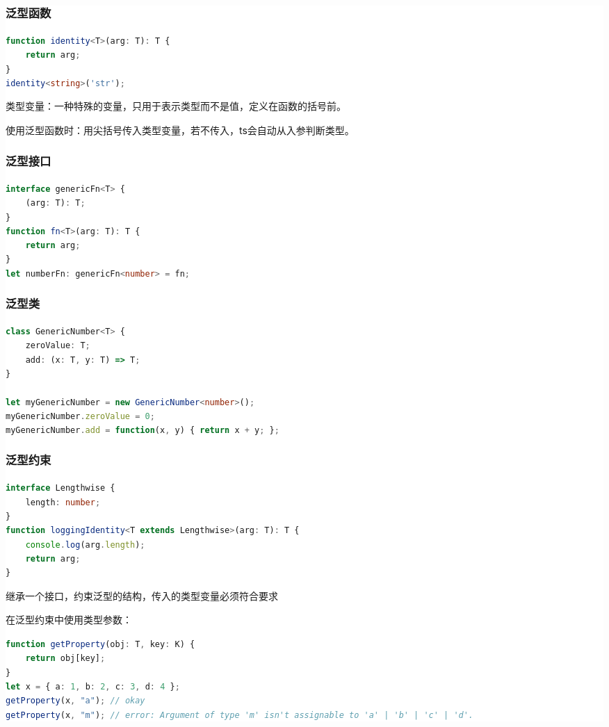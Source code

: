 ### 泛型函数

```typescript
function identity<T>(arg: T): T {
    return arg;
}
identity<string>('str');
```

类型变量：一种特殊的变量，只用于表示类型而不是值，定义在函数的括号前。

使用泛型函数时：用尖括号传入类型变量，若不传入，ts会自动从入参判断类型。

### 泛型接口

```typescript
interface genericFn<T> {
    (arg: T): T;
}
function fn<T>(arg: T): T {
    return arg;
}
let numberFn: genericFn<number> = fn;
```

### 泛型类

```typescript
class GenericNumber<T> {
    zeroValue: T;
    add: (x: T, y: T) => T;
}

let myGenericNumber = new GenericNumber<number>();
myGenericNumber.zeroValue = 0;
myGenericNumber.add = function(x, y) { return x + y; };
```

### 泛型约束

```typescript
interface Lengthwise {
    length: number;
}
function loggingIdentity<T extends Lengthwise>(arg: T): T {
    console.log(arg.length);
    return arg;
}
```

继承一个接口，约束泛型的结构，传入的类型变量必须符合要求

在泛型约束中使用类型参数：

```ts
function getProperty(obj: T, key: K) {
    return obj[key];
}
let x = { a: 1, b: 2, c: 3, d: 4 };
getProperty(x, "a"); // okay
getProperty(x, "m"); // error: Argument of type 'm' isn't assignable to 'a' | 'b' | 'c' | 'd'.
```


  [index: number]: string;
  [propName: string]: any;